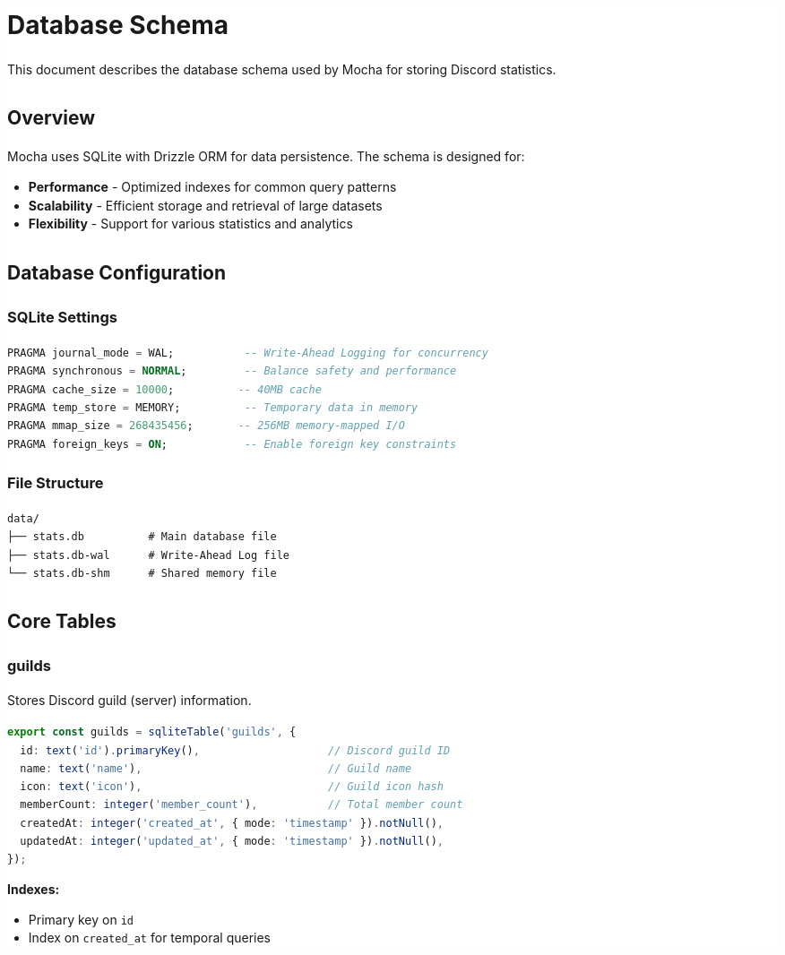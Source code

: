 # Database Schema

This document describes the database schema used by Mocha for storing Discord statistics.

## Overview

Mocha uses SQLite with Drizzle ORM for data persistence. The schema is designed for:

- **Performance** - Optimized indexes for common query patterns
- **Scalability** - Efficient storage and retrieval of large datasets
- **Flexibility** - Support for various statistics and analytics

## Database Configuration

### SQLite Settings

```sql
PRAGMA journal_mode = WAL;           -- Write-Ahead Logging for concurrency
PRAGMA synchronous = NORMAL;         -- Balance safety and performance
PRAGMA cache_size = 10000;          -- 40MB cache
PRAGMA temp_store = MEMORY;          -- Temporary data in memory
PRAGMA mmap_size = 268435456;       -- 256MB memory-mapped I/O
PRAGMA foreign_keys = ON;            -- Enable foreign key constraints
```

### File Structure

```
data/
├── stats.db          # Main database file
├── stats.db-wal      # Write-Ahead Log file
└── stats.db-shm      # Shared memory file
```

## Core Tables

### guilds

Stores Discord guild (server) information.

```typescript
export const guilds = sqliteTable('guilds', {
  id: text('id').primaryKey(),                    // Discord guild ID
  name: text('name'),                             // Guild name
  icon: text('icon'),                             // Guild icon hash
  memberCount: integer('member_count'),           // Total member count
  createdAt: integer('created_at', { mode: 'timestamp' }).notNull(),
  updatedAt: integer('updated_at', { mode: 'timestamp' }).notNull(),
});
```

**Indexes:**
- Primary key on `id`
- Index on `created_at` for temporal queries
